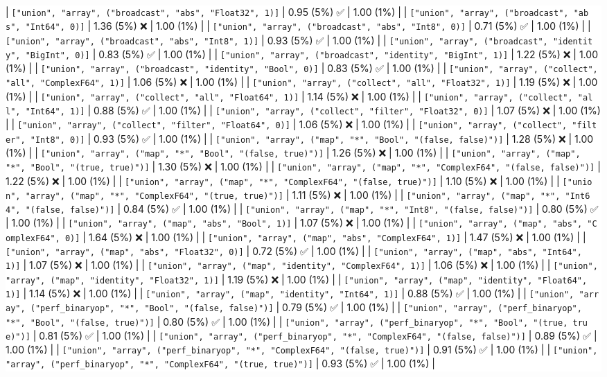 | `["union", "array", ("broadcast", "abs", "Float32", 1)]` | 0.95 (5%) :white_check_mark: | 1.00 (1%)  |
| `["union", "array", ("broadcast", "abs", "Int64", 0)]` | 1.36 (5%) :x: | 1.00 (1%)  |
| `["union", "array", ("broadcast", "abs", "Int8", 0)]` | 0.71 (5%) :white_check_mark: | 1.00 (1%)  |
| `["union", "array", ("broadcast", "abs", "Int8", 1)]` | 0.93 (5%) :white_check_mark: | 1.00 (1%)  |
| `["union", "array", ("broadcast", "identity", "BigInt", 0)]` | 0.83 (5%) :white_check_mark: | 1.00 (1%)  |
| `["union", "array", ("broadcast", "identity", "BigInt", 1)]` | 1.22 (5%) :x: | 1.00 (1%)  |
| `["union", "array", ("broadcast", "identity", "Bool", 0)]` | 0.83 (5%) :white_check_mark: | 1.00 (1%)  |
| `["union", "array", ("collect", "all", "ComplexF64", 1)]` | 1.06 (5%) :x: | 1.00 (1%)  |
| `["union", "array", ("collect", "all", "Float32", 1)]` | 1.19 (5%) :x: | 1.00 (1%)  |
| `["union", "array", ("collect", "all", "Float64", 1)]` | 1.14 (5%) :x: | 1.00 (1%)  |
| `["union", "array", ("collect", "all", "Int64", 1)]` | 0.88 (5%) :white_check_mark: | 1.00 (1%)  |
| `["union", "array", ("collect", "filter", "Float32", 0)]` | 1.07 (5%) :x: | 1.00 (1%)  |
| `["union", "array", ("collect", "filter", "Float64", 0)]` | 1.06 (5%) :x: | 1.00 (1%)  |
| `["union", "array", ("collect", "filter", "Int8", 0)]` | 0.93 (5%) :white_check_mark: | 1.00 (1%)  |
| `["union", "array", ("map", "*", "Bool", "(false, false)")]` | 1.28 (5%) :x: | 1.00 (1%)  |
| `["union", "array", ("map", "*", "Bool", "(false, true)")]` | 1.26 (5%) :x: | 1.00 (1%)  |
| `["union", "array", ("map", "*", "Bool", "(true, true)")]` | 1.30 (5%) :x: | 1.00 (1%)  |
| `["union", "array", ("map", "*", "ComplexF64", "(false, false)")]` | 1.22 (5%) :x: | 1.00 (1%)  |
| `["union", "array", ("map", "*", "ComplexF64", "(false, true)")]` | 1.10 (5%) :x: | 1.00 (1%)  |
| `["union", "array", ("map", "*", "ComplexF64", "(true, true)")]` | 1.11 (5%) :x: | 1.00 (1%)  |
| `["union", "array", ("map", "*", "Int64", "(false, false)")]` | 0.84 (5%) :white_check_mark: | 1.00 (1%)  |
| `["union", "array", ("map", "*", "Int8", "(false, false)")]` | 0.80 (5%) :white_check_mark: | 1.00 (1%)  |
| `["union", "array", ("map", "abs", "Bool", 1)]` | 1.07 (5%) :x: | 1.00 (1%)  |
| `["union", "array", ("map", "abs", "ComplexF64", 0)]` | 1.64 (5%) :x: | 1.00 (1%)  |
| `["union", "array", ("map", "abs", "ComplexF64", 1)]` | 1.47 (5%) :x: | 1.00 (1%)  |
| `["union", "array", ("map", "abs", "Float32", 0)]` | 0.72 (5%) :white_check_mark: | 1.00 (1%)  |
| `["union", "array", ("map", "abs", "Int64", 1)]` | 1.07 (5%) :x: | 1.00 (1%)  |
| `["union", "array", ("map", "identity", "ComplexF64", 1)]` | 1.06 (5%) :x: | 1.00 (1%)  |
| `["union", "array", ("map", "identity", "Float32", 1)]` | 1.19 (5%) :x: | 1.00 (1%)  |
| `["union", "array", ("map", "identity", "Float64", 1)]` | 1.14 (5%) :x: | 1.00 (1%)  |
| `["union", "array", ("map", "identity", "Int64", 1)]` | 0.88 (5%) :white_check_mark: | 1.00 (1%)  |
| `["union", "array", ("perf_binaryop", "*", "Bool", "(false, false)")]` | 0.79 (5%) :white_check_mark: | 1.00 (1%)  |
| `["union", "array", ("perf_binaryop", "*", "Bool", "(false, true)")]` | 0.80 (5%) :white_check_mark: | 1.00 (1%)  |
| `["union", "array", ("perf_binaryop", "*", "Bool", "(true, true)")]` | 0.81 (5%) :white_check_mark: | 1.00 (1%)  |
| `["union", "array", ("perf_binaryop", "*", "ComplexF64", "(false, false)")]` | 0.89 (5%) :white_check_mark: | 1.00 (1%)  |
| `["union", "array", ("perf_binaryop", "*", "ComplexF64", "(false, true)")]` | 0.91 (5%) :white_check_mark: | 1.00 (1%)  |
| `["union", "array", ("perf_binaryop", "*", "ComplexF64", "(true, true)")]` | 0.93 (5%) :white_check_mark: | 1.00 (1%)  |